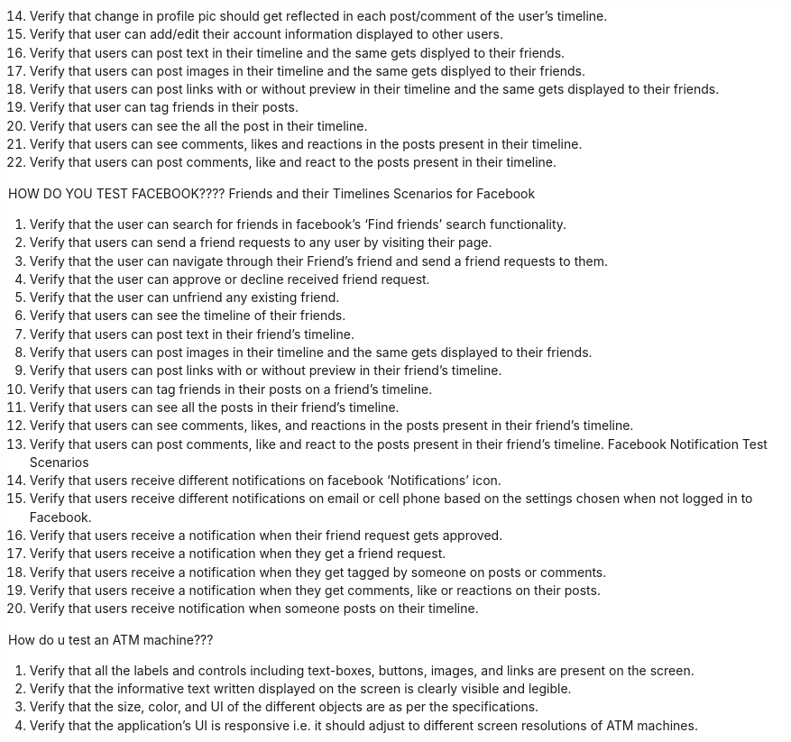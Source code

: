 14.	Verify that change in profile pic should get reflected in each post/comment of the user’s timeline.
15.	Verify that user can add/edit their account information displayed to other users.
16.	Verify that users can post text in their timeline and the same gets displyed to their friends.
17.	Verify that users can post images in their timeline and the same gets displyed to their friends.
18.	Verify that users can post links with or without preview in their timeline and the same gets displayed to their friends.
19.	Verify that user can tag friends in their posts.
20.	Verify that users can see the all the post in their timeline.
21.	Verify that users can see comments, likes and reactions in the posts present in their timeline.
22.	Verify that users can post comments, like and react to the posts present in their timeline.


HOW DO YOU TEST FACEBOOK????
Friends and their Timelines Scenarios for Facebook
1.	Verify that the user can search for friends in facebook’s ‘Find friends’ search functionality.
2.	Verify that users can send a friend requests to any user by visiting their page.
3.	Verify that the user can navigate through their Friend’s friend and send a friend requests to them.
4.	Verify that the user can approve or decline received friend request.
5.	Verify that the user can unfriend any existing friend.
6.	Verify that users can see the timeline of their friends.
7.	Verify that users can post text in their friend’s timeline.
8.	Verify that users can post images in their timeline and the same gets displayed to their friends.
9.	Verify that users can post links with or without preview in their friend’s timeline.
10.	Verify that users can tag friends in their posts on a friend’s timeline.
11.	Verify that users can see all the posts in their friend’s timeline.
12.	Verify that users can see comments, likes, and reactions in the posts present in their friend’s timeline.
13.	Verify that users can post comments, like and react to the posts present in their friend’s timeline.
Facebook Notification Test Scenarios
1.	Verify that users receive different notifications on facebook ‘Notifications’ icon.
2.	Verify that users receive different notifications on email or cell phone based on the settings chosen when not logged in to Facebook.
3.	Verify that users receive a notification when their friend request gets approved.
4.	Verify that users receive a notification when they get a friend request.
5.	Verify that users receive a notification when they get tagged by someone on posts or comments.
6.	Verify that users receive a notification when they get comments, like or reactions on their posts.
7.	Verify that users receive notification when someone posts on their timeline.





How do u test an ATM machine???
1.	Verify that all the labels and controls including text-boxes, buttons, images, and links are present on the screen.
2.	Verify that the informative text written displayed on the screen is clearly visible and legible.
3.	Verify that the size, color, and UI of the different objects are as per the specifications. 
4.	Verify that the application’s UI is responsive i.e. it should adjust to different screen resolutions of ATM machines.
